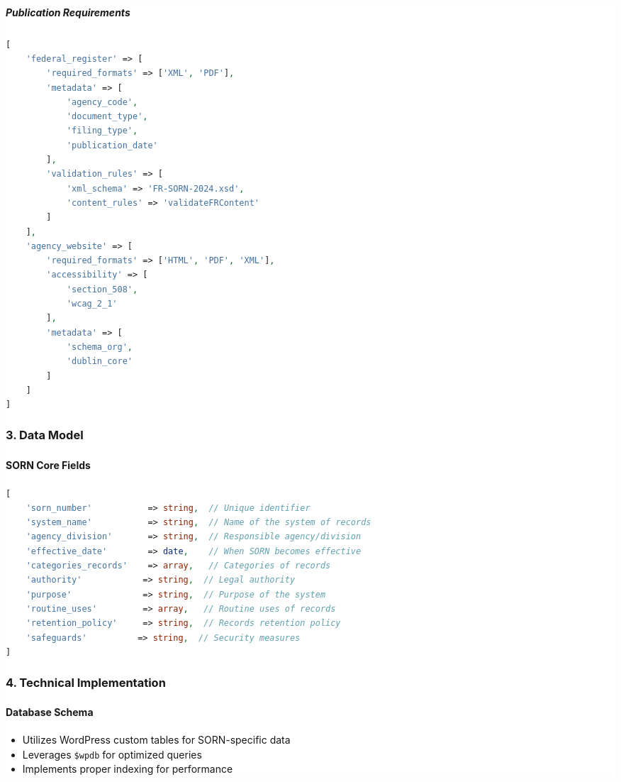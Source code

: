 ##### Publication Requirements
```php
[
    'federal_register' => [
        'required_formats' => ['XML', 'PDF'],
        'metadata' => [
            'agency_code',
            'document_type',
            'filing_type',
            'publication_date'
        ],
        'validation_rules' => [
            'xml_schema' => 'FR-SORN-2024.xsd',
            'content_rules' => 'validateFRContent'
        ]
    ],
    'agency_website' => [
        'required_formats' => ['HTML', 'PDF', 'XML'],
        'accessibility' => [
            'section_508',
            'wcag_2_1'
        ],
        'metadata' => [
            'schema_org',
            'dublin_core'
        ]
    ]
]
```

### 3. Data Model

#### SORN Core Fields
```php
[
    'sorn_number'           => string,  // Unique identifier
    'system_name'           => string,  // Name of the system of records
    'agency_division'       => string,  // Responsible agency/division
    'effective_date'        => date,    // When SORN becomes effective
    'categories_records'    => array,   // Categories of records
    'authority'            => string,  // Legal authority
    'purpose'              => string,  // Purpose of the system
    'routine_uses'         => array,   // Routine uses of records
    'retention_policy'     => string,  // Records retention policy
    'safeguards'          => string,  // Security measures
]
```

### 4. Technical Implementation

#### Database Schema
- Utilizes WordPress custom tables for SORN-specific data
- Leverages `$wpdb` for optimized queries
- Implements proper indexing for performance
